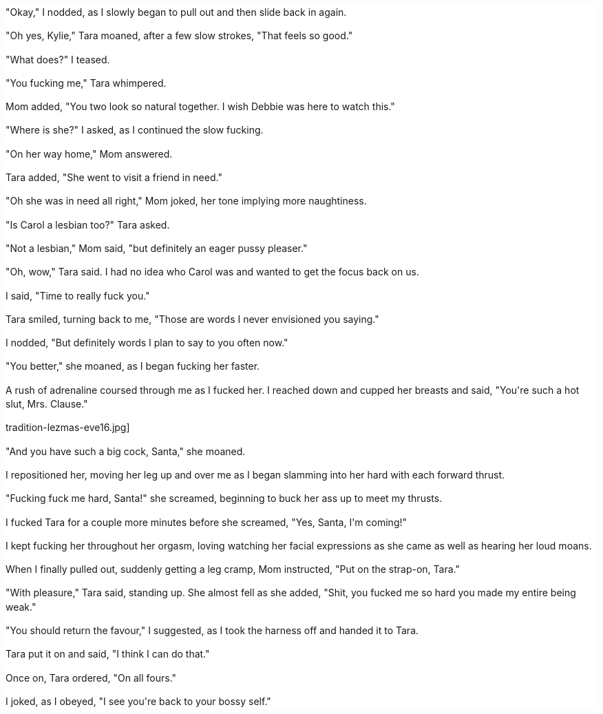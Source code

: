  "Okay," I nodded, as I slowly began to pull out and then slide back in again. 

 "Oh yes, Kylie," Tara moaned, after a few slow strokes, "That feels so good." 

 "What does?" I teased. 

 "You fucking me," Tara whimpered. 

 Mom added, "You two look so natural together. I wish Debbie was here to watch this." 

 "Where is she?" I asked, as I continued the slow fucking. 

 "On her way home," Mom answered. 

 Tara added, "She went to visit a friend in need." 

 "Oh she was in need all right," Mom joked, her tone implying more naughtiness. 

 "Is Carol a lesbian too?" Tara asked. 

 "Not a lesbian," Mom said, "but definitely an eager pussy pleaser." 

 "Oh, wow," Tara said. I had no idea who Carol was and wanted to get the focus back on us. 

 I said, "Time to really fuck you." 

 Tara smiled, turning back to me, "Those are words I never envisioned you saying." 

 I nodded, "But definitely words I plan to say to you often now." 

 "You better," she moaned, as I began fucking her faster. 

 A rush of adrenaline coursed through me as I fucked her. I reached down and cupped her breasts and said, "You're such a hot slut, Mrs. Clause." 

 

 tradition-lezmas-eve16.jpg] 

 "And you have such a big cock, Santa," she moaned. 

 I repositioned her, moving her leg up and over me as I began slamming into her hard with each forward thrust. 

 "Fucking fuck me hard, Santa!" she screamed, beginning to buck her ass up to meet my thrusts. 

 I fucked Tara for a couple more minutes before she screamed, "Yes, Santa, I'm coming!" 

 I kept fucking her throughout her orgasm, loving watching her facial expressions as she came as well as hearing her loud moans. 

 When I finally pulled out, suddenly getting a leg cramp, Mom instructed, "Put on the strap-on, Tara." 

 "With pleasure," Tara said, standing up. She almost fell as she added, "Shit, you fucked me so hard you made my entire being weak." 

 "You should return the favour," I suggested, as I took the harness off and handed it to Tara. 

 Tara put it on and said, "I think I can do that." 

 Once on, Tara ordered, "On all fours." 

 I joked, as I obeyed, "I see you're back to your bossy self." 
